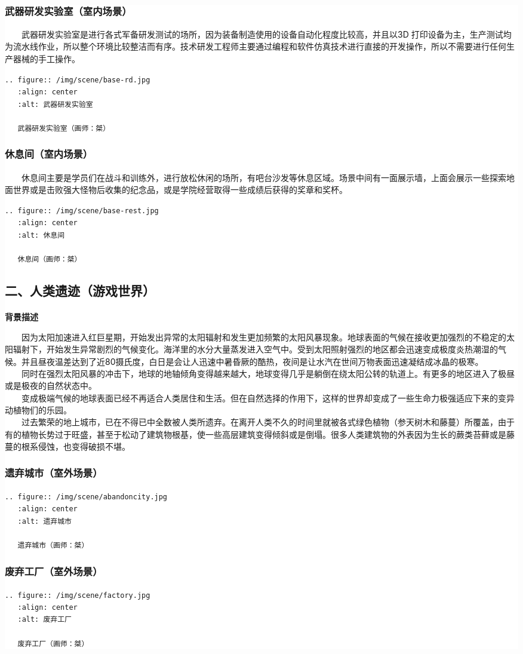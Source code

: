 ### 武器研发实验室（室内场景）

&emsp;&emsp;武器研发实验室是进行各式军备研发测试的场所，因为装备制造使用的设备自动化程度比较高，并且以3D 打印设备为主，生产测试均为流水线作业，所以整个环境比较整洁而有序。技术研发工程师主要通过编程和软件仿真技术进行直接的开发操作，所以不需要进行任何生产器械的手工操作。

```{eval-rst}
.. figure:: /img/scene/base-rd.jpg
   :align: center
   :alt: 武器研发实验室

   武器研发实验室（画师：桀）
```

### 休息间（室内场景）

&emsp;&emsp;休息间主要是学员们在战斗和训练外，进行放松休闲的场所，有吧台沙发等休息区域。场景中间有一面展示墙，上面会展示一些探索地面世界或是击败强大怪物后收集的纪念品，或是学院经营取得一些成绩后获得的奖章和奖杯。

```{eval-rst}
.. figure:: /img/scene/base-rest.jpg
   :align: center
   :alt: 休息间

   休息间（画师：桀）
```

## 二、人类遗迹（游戏世界）

**背景描述**

&emsp;&emsp;因为太阳加速进入红巨星期，开始发出异常的太阳辐射和发生更加频繁的太阳风暴现象。地球表面的气候在接收更加强烈的不稳定的太阳辐射下，开始发生异常剧烈的气候变化。海洋里的水分大量蒸发进入空气中。受到太阳照射强烈的地区都会迅速变成极度炎热潮湿的气候。并且昼夜温差达到了近80摄氏度，白日是会让人迅速中暑昏厥的酷热，夜间是让水汽在世间万物表面迅速凝结成冰晶的极寒。  
&emsp;&emsp;同时在强烈太阳风暴的冲击下，地球的地轴倾角变得越来越大，地球变得几乎是躺倒在绕太阳公转的轨道上。有更多的地区进入了极昼或是极夜的自然状态中。  
&emsp;&emsp;变成极端气候的地球表面已经不再适合人类居住和生活。但在自然选择的作用下，这样的世界却变成了一些生命力极强适应下来的变异动植物们的乐园。  
&emsp;&emsp;过去繁荣的地上城市，已在不得已中全数被人类所遗弃。在离开人类不久的时间里就被各式绿色植物（参天树木和藤蔓）所覆盖，由于有的植物长势过于旺盛，甚至于松动了建筑物根基，使一些高层建筑变得倾斜或是倒塌。很多人类建筑物的外表因为生长的蕨类苔藓或是藤蔓的根系侵蚀，也变得破损不堪。

### 遗弃城市（室外场景）

```{eval-rst}
.. figure:: /img/scene/abandoncity.jpg
   :align: center
   :alt: 遗弃城市

   遗弃城市（画师：桀）
```

### 废弃工厂（室外场景）

```{eval-rst}
.. figure:: /img/scene/factory.jpg
   :align: center
   :alt: 废弃工厂

   废弃工厂（画师：桀）
```
